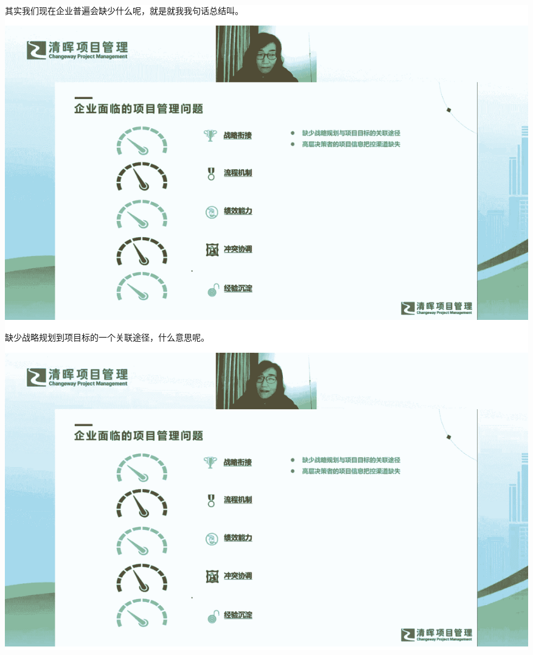 其实我们现在企业普遍会缺少什么呢，就是就我我句话总结叫。

![](img/6c3a429f12ff45076ba305f588e80f31_16.png)

缺少战略规划到项目标的一个关联途径，什么意思呢。

![](img/6c3a429f12ff45076ba305f588e80f31_18.png)
